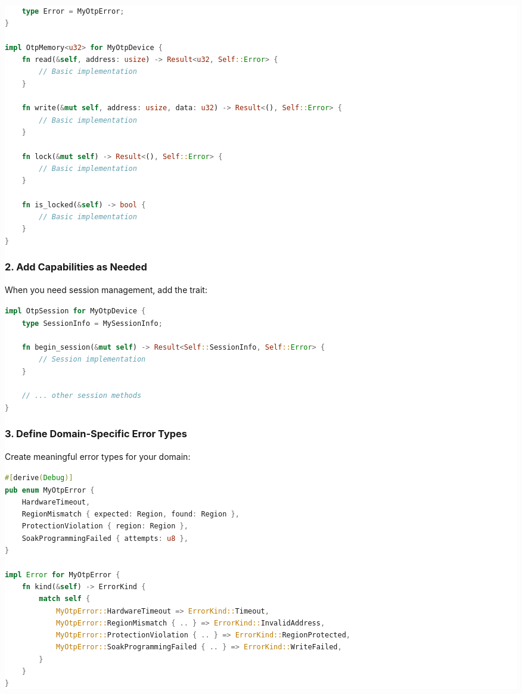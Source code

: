 ```rust
    type Error = MyOtpError;
}

impl OtpMemory<u32> for MyOtpDevice {
    fn read(&self, address: usize) -> Result<u32, Self::Error> {
        // Basic implementation
    }
    
    fn write(&mut self, address: usize, data: u32) -> Result<(), Self::Error> {
        // Basic implementation
    }
    
    fn lock(&mut self) -> Result<(), Self::Error> {
        // Basic implementation
    }
    
    fn is_locked(&self) -> bool {
        // Basic implementation
    }
}
```

### 2. Add Capabilities as Needed

When you need session management, add the trait:

```rust
impl OtpSession for MyOtpDevice {
    type SessionInfo = MySessionInfo;
    
    fn begin_session(&mut self) -> Result<Self::SessionInfo, Self::Error> {
        // Session implementation
    }
    
    // ... other session methods
}
```

### 3. Define Domain-Specific Error Types

Create meaningful error types for your domain:

```rust
#[derive(Debug)]
pub enum MyOtpError {
    HardwareTimeout,
    RegionMismatch { expected: Region, found: Region },
    ProtectionViolation { region: Region },
    SoakProgrammingFailed { attempts: u8 },
}

impl Error for MyOtpError {
    fn kind(&self) -> ErrorKind {
        match self {
            MyOtpError::HardwareTimeout => ErrorKind::Timeout,
            MyOtpError::RegionMismatch { .. } => ErrorKind::InvalidAddress,
            MyOtpError::ProtectionViolation { .. } => ErrorKind::RegionProtected,
            MyOtpError::SoakProgrammingFailed { .. } => ErrorKind::WriteFailed,
        }
    }
}
```
